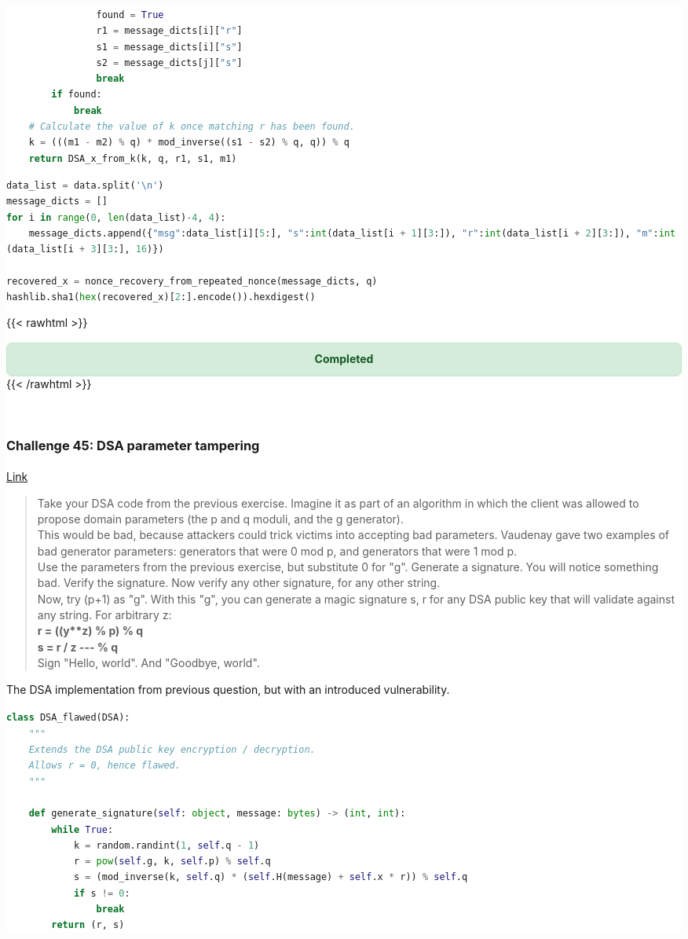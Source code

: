 ```python
                found = True
                r1 = message_dicts[i]["r"]
                s1 = message_dicts[i]["s"]
                s2 = message_dicts[j]["s"]                
                break
        if found:
            break
    # Calculate the value of k once matching r has been found.
    k = (((m1 - m2) % q) * mod_inverse((s1 - s2) % q, q)) % q
    return DSA_x_from_k(k, q, r1, s1, m1)
```
```python
data_list = data.split('\n')
message_dicts = []
for i in range(0, len(data_list)-4, 4):
    message_dicts.append({"msg":data_list[i][5:], "s":int(data_list[i + 1][3:]), "r":int(data_list[i + 2][3:]), "m":int(data_list[i + 3][3:], 16)})

recovered_x = nonce_recovery_from_repeated_nonce(message_dicts, q)
hashlib.sha1(hex(recovered_x)[2:].encode()).hexdigest()
```

{{< rawhtml >}}
<div style="border:1px solid #c3e6cb;padding:.75rem 3rem;border-radius:.5rem;font-weight:bold;text-align: center;background-color:#d4edda;color:#155724;border-color:#c3e6cb;">Completed</div>
{{< /rawhtml >}}

&nbsp;

### Challenge 45: DSA parameter tampering
[Link](https://cryptopals.com/sets/6/challenges/45)

> Take your DSA code from the previous exercise. Imagine it as part of an algorithm in which the client was allowed to propose domain parameters (the p and q moduli, and the g generator).  
> This would be bad, because attackers could trick victims into accepting bad parameters. Vaudenay gave two examples of bad generator parameters: generators that were 0 mod p, and generators that were 1 mod p.  
> Use the parameters from the previous exercise, but substitute 0 for "g". Generate a signature. You will notice something bad. Verify the signature. Now verify any other signature, for any other string.  
> Now, try (p+1) as "g". With this "g", you can generate a magic signature s, r for any DSA public key that will validate against any string. For arbitrary z:  
> **r = ((y\*\*z) % p) % q**  
> **s = r / z --- % q**  
> Sign "Hello, world". And "Goodbye, world".

The DSA implementation from previous question, but with an introduced vulnerability.

```python
class DSA_flawed(DSA):
    """
    Extends the DSA public key encryption / decryption.
    Allows r = 0, hence flawed.
    """
    
    def generate_signature(self: object, message: bytes) -> (int, int):
        while True:
            k = random.randint(1, self.q - 1)
            r = pow(self.g, k, self.p) % self.q                
            s = (mod_inverse(k, self.q) * (self.H(message) + self.x * r)) % self.q
            if s != 0:
                break
        return (r, s)
```
